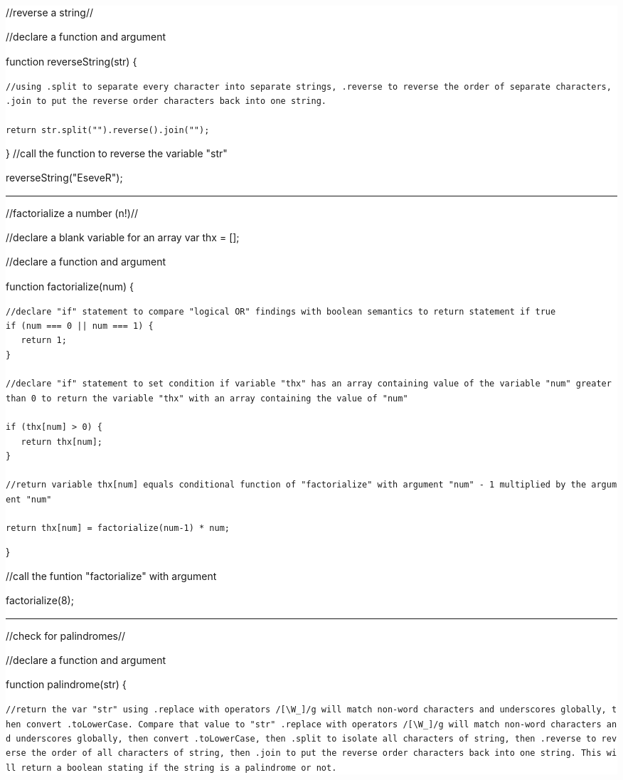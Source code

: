  //reverse a string//

  //declare a function and argument

  function reverseString(str) {

	//using .split to separate every character into separate strings, .reverse to reverse the order of separate characters, .join to put the reverse order characters back into one string.
	
	return str.split("").reverse().join("");
}
  //call the function to reverse the variable "str"

  reverseString("EseveR");

________________________________________________________________

//factorialize a number (n!)//

//declare a blank variable for an array
var thx = [];

  //declare a function and argument

  function factorialize(num) {
	
	//declare "if" statement to compare "logical OR" findings with boolean semantics to return statement if true
	if (num === 0 || num === 1) {
	   return 1;
	}
	
	//declare "if" statement to set condition if variable "thx" has an array containing value of the variable "num" greater than 0 to return the variable "thx" with an array containing the value of "num"

	if (thx[num] > 0) {
	   return thx[num];
	}

	//return variable thx[num] equals conditional function of "factorialize" with argument "num" - 1 multiplied by the argument "num"

	return thx[num] = factorialize(num-1) * num;

   }

//call the funtion "factorialize" with argument

factorialize(8);

________________________________________________________________

//check for palindromes//

//declare a function and argument

function palindrome(str) {

	//return the var "str" using .replace with operators /[\W_]/g will match non-word characters and underscores globally, then convert .toLowerCase. Compare that value to "str" .replace with operators /[\W_]/g will match non-word characters and underscores globally, then convert .toLowerCase, then .split to isolate all characters of string, then .reverse to reverse the order of all characters of string, then .join to put the reverse order characters back into one string. This will return a boolean stating if the string is a palindrome or not.
